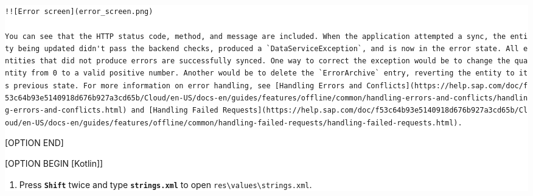     !![Error screen](error_screen.png)

    You can see that the HTTP status code, method, and message are included. When the application attempted a sync, the entity being updated didn't pass the backend checks, produced a `DataServiceException`, and is now in the error state. All entities that did not produce errors are successfully synced. One way to correct the exception would be to change the quantity from 0 to a valid positive number. Another would be to delete the `ErrorArchive` entry, reverting the entity to its previous state. For more information on error handling, see [Handling Errors and Conflicts](https://help.sap.com/doc/f53c64b93e5140918d676b927a3cd65b/Cloud/en-US/docs-en/guides/features/offline/common/handling-errors-and-conflicts/handling-errors-and-conflicts.html) and [Handling Failed Requests](https://help.sap.com/doc/f53c64b93e5140918d676b927a3cd65b/Cloud/en-US/docs-en/guides/features/offline/common/handling-failed-requests/handling-failed-requests.html).

[OPTION END]

[OPTION BEGIN [Kotlin]]

1.  Press **`Shift`** twice and type **`strings.xml`** to open `res\values\strings.xml`.
